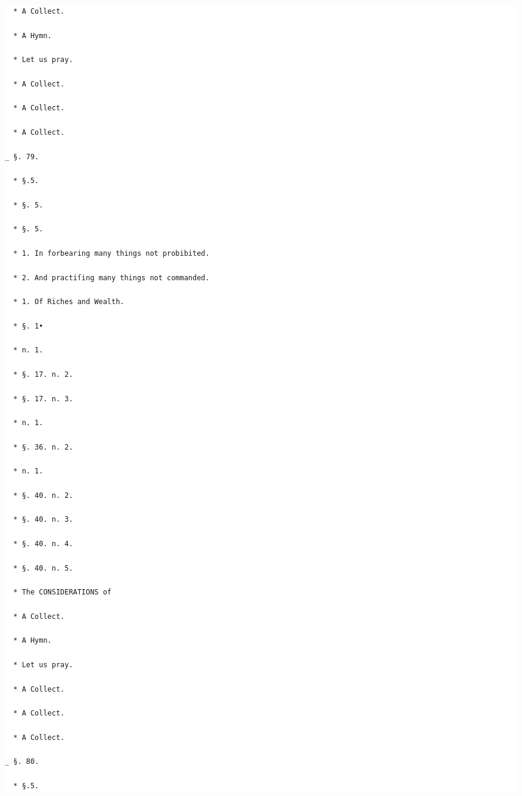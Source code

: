       * A Collect.

      * A Hymn.

      * Let us pray.

      * A Collect.

      * A Collect.

      * A Collect.

    _ §. 79.

      * §.5.

      * §. 5.

      * §. 5.

      * 1. In forbearing many things not probibited.

      * 2. And practiſing many things not commanded.

      * 1. Of Riches and Wealth.

      * §. 1•

      * n. 1.

      * §. 17. n. 2.

      * §. 17. n. 3.

      * n. 1.

      * §. 36. n. 2.

      * n. 1.

      * §. 40. n. 2.

      * §. 40. n. 3.

      * §. 40. n. 4.

      * §. 40. n. 5.

      * The CONSIDERATIONS of

      * A Collect.

      * A Hymn.

      * Let us pray.

      * A Collect.

      * A Collect.

      * A Collect.

    _ §. 80.

      * §.5.
